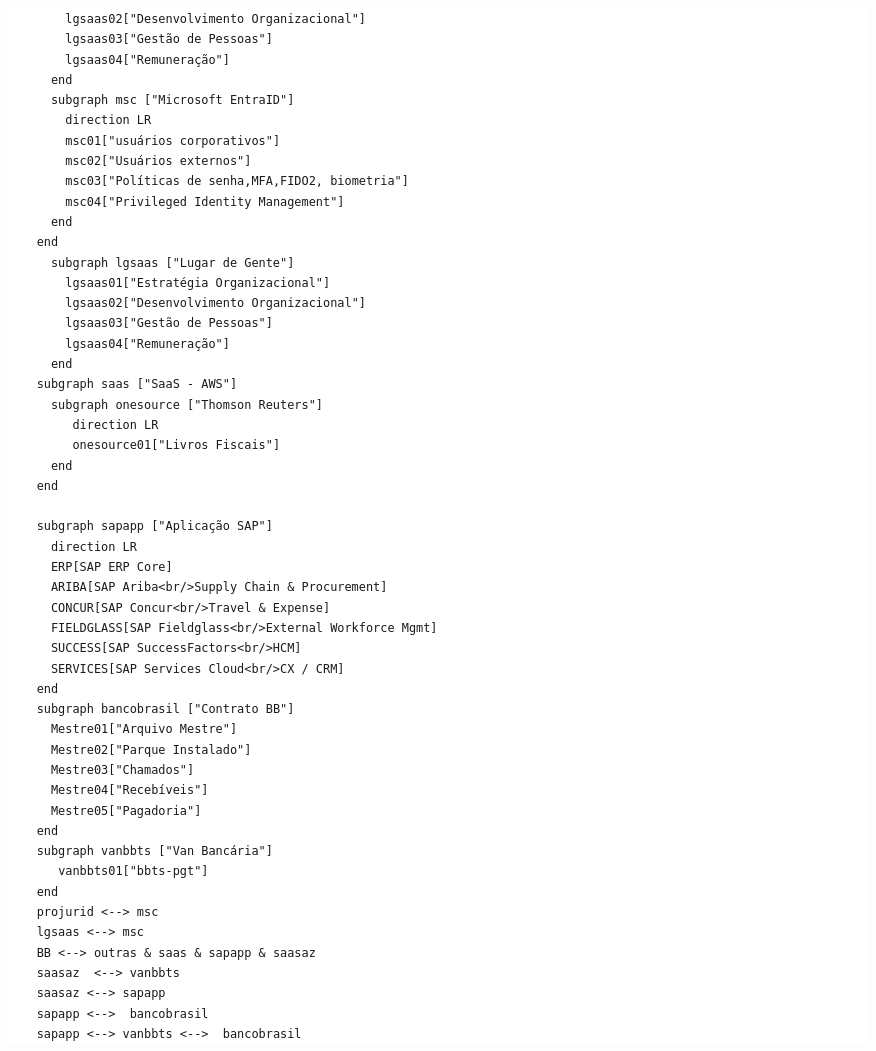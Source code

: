 ```mermaid
        lgsaas02["Desenvolvimento Organizacional"]
        lgsaas03["Gestão de Pessoas"]
        lgsaas04["Remuneração"]
      end
      subgraph msc ["Microsoft EntraID"]
        direction LR
        msc01["usuários corporativos"]
        msc02["Usuários externos"]
        msc03["Políticas de senha,MFA,FIDO2, biometria"]
        msc04["Privileged Identity Management"]
      end
    end
      subgraph lgsaas ["Lugar de Gente"]
        lgsaas01["Estratégia Organizacional"]
        lgsaas02["Desenvolvimento Organizacional"]
        lgsaas03["Gestão de Pessoas"]
        lgsaas04["Remuneração"]
      end
    subgraph saas ["SaaS - AWS"]
      subgraph onesource ["Thomson Reuters"]
         direction LR
         onesource01["Livros Fiscais"]
      end
    end

    subgraph sapapp ["Aplicação SAP"]
      direction LR
      ERP[SAP ERP Core]
      ARIBA[SAP Ariba<br/>Supply Chain & Procurement]
      CONCUR[SAP Concur<br/>Travel & Expense]
      FIELDGLASS[SAP Fieldglass<br/>External Workforce Mgmt]
      SUCCESS[SAP SuccessFactors<br/>HCM]
      SERVICES[SAP Services Cloud<br/>CX / CRM]
    end
    subgraph bancobrasil ["Contrato BB"]
      Mestre01["Arquivo Mestre"]
      Mestre02["Parque Instalado"]
      Mestre03["Chamados"]
      Mestre04["Recebíveis"]
      Mestre05["Pagadoria"]
    end
    subgraph vanbbts ["Van Bancária"]
       vanbbts01["bbts-pgt"]
    end
    projurid <--> msc
    lgsaas <--> msc
    BB <--> outras & saas & sapapp & saasaz
    saasaz  <--> vanbbts
    saasaz <--> sapapp
    sapapp <-->  bancobrasil
    sapapp <--> vanbbts <-->  bancobrasil
```
